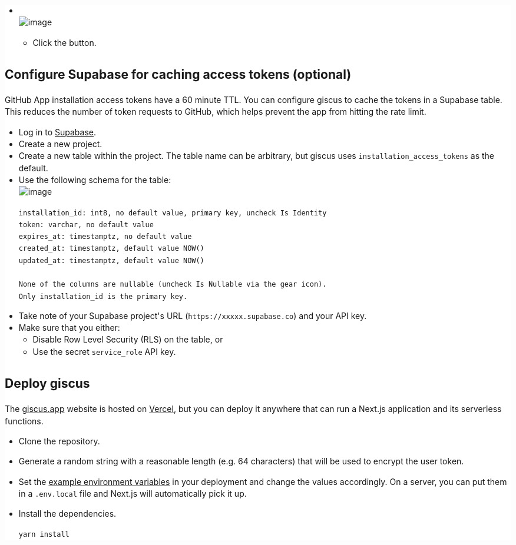 - \
  ![image](https://user-images.githubusercontent.com/6379424/120404432-8deff980-c370-11eb-86ea-ef2ead3d9667.png)

  - Click the button.

## Configure Supabase for caching access tokens (optional)

GitHub App installation access tokens have a 60 minute TTL. You can configure
giscus to cache the tokens in a Supabase table. This reduces the number of
token requests to GitHub, which helps prevent the app from hitting the rate
limit.

- Log in to [Supabase][supabase].
- Create a new project.
- Create a new table within the project. The table name can be arbitrary, but
  giscus uses `installation_access_tokens` as the default.
- Use the following schema for the table: \
  ![image](https://user-images.githubusercontent.com/6379424/136653256-eca294a4-45cd-4c58-afd1-957493cff76d.png)
  ```
  installation_id: int8, no default value, primary key, uncheck Is Identity
  token: varchar, no default value
  expires_at: timestamptz, no default value
  created_at: timestamptz, default value NOW()
  updated_at: timestamptz, default value NOW()

  None of the columns are nullable (uncheck Is Nullable via the gear icon).
  Only installation_id is the primary key.
  ```
- Take note of your Supabase project's URL (`https://xxxxx.supabase.co`) and
  your API key.
- Make sure that you either:
  - Disable Row Level Security (RLS) on the table, or
  - Use the secret `service_role` API key.

## Deploy giscus

The [giscus.app][giscus] website is hosted on [Vercel][vercel], but you can
deploy it anywhere that can run a Next.js application and its serverless
functions.

- Clone the repository.
- Generate a random string with a reasonable length (e.g. 64 characters) that
  will be used to encrypt the user token.
- Set the [example environment variables][env-example] in your
  deployment and change the values accordingly. On a server, you can put them in
  a `.env.local` file and Next.js will automatically pick it up.

- Install the dependencies.

  ```
  yarn install
  ```


[app-doc]: https://docs.github.com/apps/building-integrations
[create-app]: https://github.com/settings/apps/new
[giscus]: https://sredevopsorg.vercel.app
[token-validity-period]: https://github.com/giscus/giscus/blob/main/pages/api/oauth/authorized.ts#L6
[supabase]: https://supabase.io
[vercel]: https://vercel.com
[env-example]: .env.example
[api-routes]: pages/api
[services]: services
[cors]: https://developer.mozilla.org/en-US/docs/Web/HTTP/CORS
[next-export]: https://nextjs.org/docs/advanced-features/static-html-export
[configuration]: https://github.com/giscus/giscus/blob/main/components/Configuration.tsx#L320
[discussion]: https://github.com/giscus/giscus/discussions/categories/q-a
[new-issue]: https://github.com/giscus/giscus/issues/new